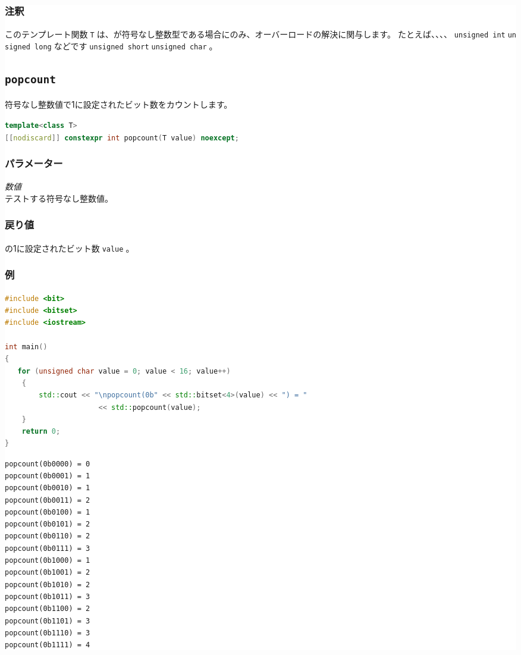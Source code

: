 ### <a name="remarks"></a>注釈

このテンプレート関数 `T` は、が符号なし整数型である場合にのみ、オーバーロードの解決に関与します。 たとえば、、、、 `unsigned int` `unsigned long` などです `unsigned short` `unsigned char` 。

## <a name="popcount"></a>`popcount`

符号なし整数値で1に設定されたビット数をカウントします。
 
```cpp
template<class T>
[[nodiscard]] constexpr int popcount(T value) noexcept;
```

### <a name="parameters"></a>パラメーター

*数値*\
テストする符号なし整数値。

### <a name="return-value"></a>戻り値

の1に設定されたビット数 `value` 。

### <a name="example"></a>例

```cpp
#include <bit>
#include <bitset>
#include <iostream>

int main()
{
   for (unsigned char value = 0; value < 16; value++)
    {
        std::cout << "\npopcount(0b" << std::bitset<4>(value) << ") = "
                      << std::popcount(value);
    }
    return 0;
}
```

```Output
popcount(0b0000) = 0
popcount(0b0001) = 1
popcount(0b0010) = 1
popcount(0b0011) = 2
popcount(0b0100) = 1
popcount(0b0101) = 2
popcount(0b0110) = 2
popcount(0b0111) = 3
popcount(0b1000) = 1
popcount(0b1001) = 2
popcount(0b1010) = 2
popcount(0b1011) = 3
popcount(0b1100) = 2
popcount(0b1101) = 3
popcount(0b1110) = 3
popcount(0b1111) = 4
```

